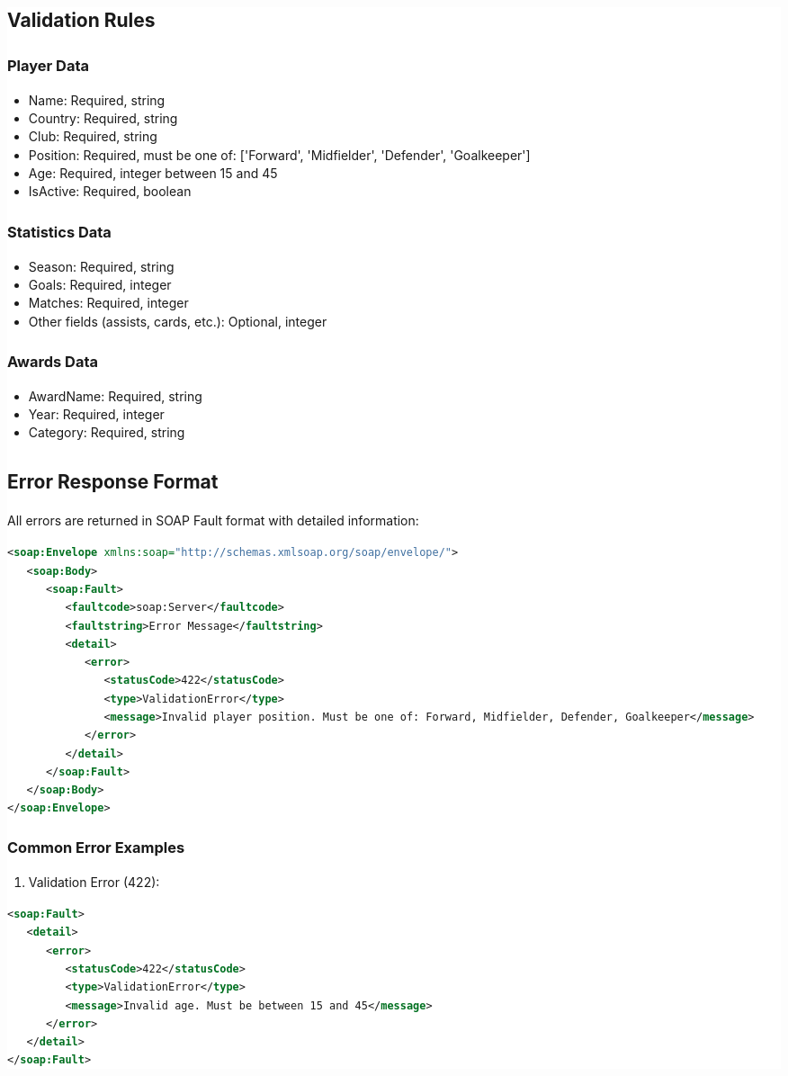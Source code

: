 ## Validation Rules

### Player Data

- Name: Required, string
- Country: Required, string
- Club: Required, string
- Position: Required, must be one of: ['Forward', 'Midfielder', 'Defender', 'Goalkeeper']
- Age: Required, integer between 15 and 45
- IsActive: Required, boolean

### Statistics Data

- Season: Required, string
- Goals: Required, integer
- Matches: Required, integer
- Other fields (assists, cards, etc.): Optional, integer

### Awards Data

- AwardName: Required, string
- Year: Required, integer
- Category: Required, string

## Error Response Format

All errors are returned in SOAP Fault format with detailed information:

```xml
<soap:Envelope xmlns:soap="http://schemas.xmlsoap.org/soap/envelope/">
   <soap:Body>
      <soap:Fault>
         <faultcode>soap:Server</faultcode>
         <faultstring>Error Message</faultstring>
         <detail>
            <error>
               <statusCode>422</statusCode>
               <type>ValidationError</type>
               <message>Invalid player position. Must be one of: Forward, Midfielder, Defender, Goalkeeper</message>
            </error>
         </detail>
      </soap:Fault>
   </soap:Body>
</soap:Envelope>
```

### Common Error Examples

1. Validation Error (422):

```xml
<soap:Fault>
   <detail>
      <error>
         <statusCode>422</statusCode>
         <type>ValidationError</type>
         <message>Invalid age. Must be between 15 and 45</message>
      </error>
   </detail>
</soap:Fault>
```
